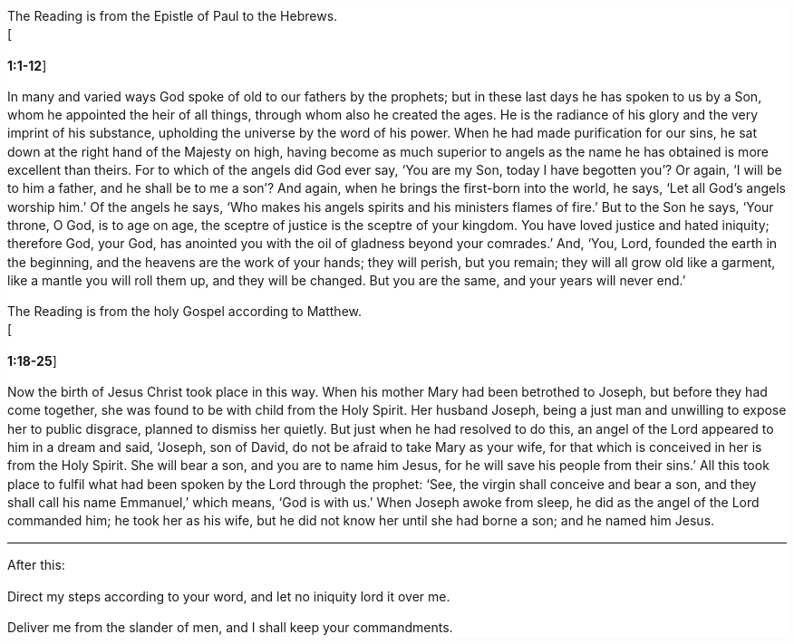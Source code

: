 The Reading is from the Epistle of Paul to the Hebrews.  
\[

**1:1-12**\]

In many and varied ways God spoke of old to our fathers by the prophets;
but in these last days he has spoken to us by a Son, whom he appointed
the heir of all things, through whom also he created the ages. He is the
radiance of his glory and the very imprint of his substance, upholding
the universe by the word of his power. When he had made purification for
our sins, he sat down at the right hand of the Majesty on high, having
become as much superior to angels as the name he has obtained is more
excellent than theirs. For to which of the angels did God ever say, ‘You
are my Son, today I have begotten you’? Or again, ‘I will be to him a
father, and he shall be to me a son’? And again, when he brings the
first-born into the world, he says, ‘Let all God’s angels worship him.’
Of the angels he says, ‘Who makes his angels spirits and his ministers
flames of fire.’ But to the Son he says, ‘Your throne, O God, is to age
on age, the sceptre of justice is the sceptre of your kingdom. You have
loved justice and hated iniquity; therefore God, your God, has anointed
you with the oil of gladness beyond your comrades.’ And, ‘You, Lord,
founded the earth in the beginning, and the heavens are the work of your
hands; they will perish, but you remain; they will all grow old like a
garment, like a mantle you will roll them up, and they will be changed.
But you are the same, and your years will never end.’

The Reading is from the holy Gospel according to Matthew.  
\[

**1:18-25**\]

Now the birth of Jesus Christ took place in this way. When his mother
Mary had been betrothed to Joseph, but before they had come together,
she was found to be with child from the Holy Spirit. Her husband Joseph,
being a just man and unwilling to expose her to public disgrace, planned
to dismiss her quietly. But just when he had resolved to do this, an
angel of the Lord appeared to him in a dream and said, ‘Joseph, son of
David, do not be afraid to take Mary as your wife, for that which is
conceived in her is from the Holy Spirit. She will bear a son, and you
are to name him Jesus, for he will save his people from their sins.’ All
this took place to fulfil what had been spoken by the Lord through the
prophet: ‘See, the virgin shall conceive and bear a son, and they shall
call his name Emmanuel,’ which means, ‘God is with us.’ When Joseph
awoke from sleep, he did as the angel of the Lord commanded him; he took
her as his wife, but he did not know her until she had borne a son; and
he named him Jesus.

****

After this:

Direct my steps according to your word, and let no iniquity lord it over
me.

Deliver me from the slander of men, and I shall keep your commandments.
